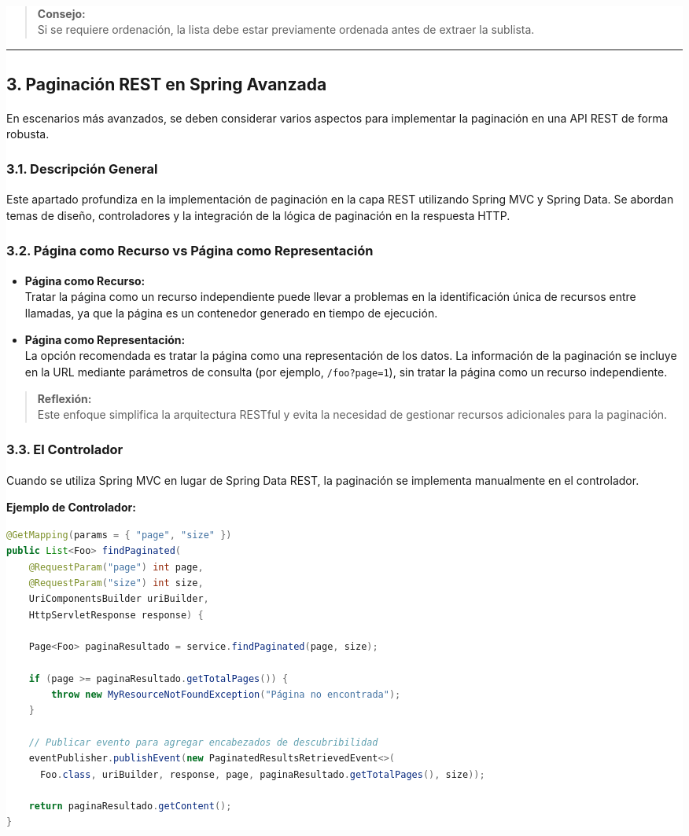 > **Consejo:**  
> Si se requiere ordenación, la lista debe estar previamente ordenada antes de extraer la sublista.

---

## 3. Paginación REST en Spring Avanzada

En escenarios más avanzados, se deben considerar varios aspectos para implementar la paginación en una API REST de forma robusta.

### 3.1. Descripción General

Este apartado profundiza en la implementación de paginación en la capa REST utilizando Spring MVC y Spring Data. Se abordan temas de diseño, controladores y la integración de la lógica de paginación en la respuesta HTTP.

### 3.2. Página como Recurso vs Página como Representación

- **Página como Recurso:**  
    Tratar la página como un recurso independiente puede llevar a problemas en la identificación única de recursos entre llamadas, ya que la página es un contenedor generado en tiempo de ejecución.
    
- **Página como Representación:**  
    La opción recomendada es tratar la página como una representación de los datos. La información de la paginación se incluye en la URL mediante parámetros de consulta (por ejemplo, `/foo?page=1`), sin tratar la página como un recurso independiente.
    

> **Reflexión:**  
> Este enfoque simplifica la arquitectura RESTful y evita la necesidad de gestionar recursos adicionales para la paginación.

### 3.3. El Controlador

Cuando se utiliza Spring MVC en lugar de Spring Data REST, la paginación se implementa manualmente en el controlador.

**Ejemplo de Controlador:**

```java
@GetMapping(params = { "page", "size" })
public List<Foo> findPaginated(
    @RequestParam("page") int page,
    @RequestParam("size") int size,
    UriComponentsBuilder uriBuilder,
    HttpServletResponse response) {
    
    Page<Foo> paginaResultado = service.findPaginated(page, size);
    
    if (page >= paginaResultado.getTotalPages()) {
        throw new MyResourceNotFoundException("Página no encontrada");
    }
    
    // Publicar evento para agregar encabezados de descubribilidad
    eventPublisher.publishEvent(new PaginatedResultsRetrievedEvent<>(
      Foo.class, uriBuilder, response, page, paginaResultado.getTotalPages(), size));
    
    return paginaResultado.getContent();
}
```
